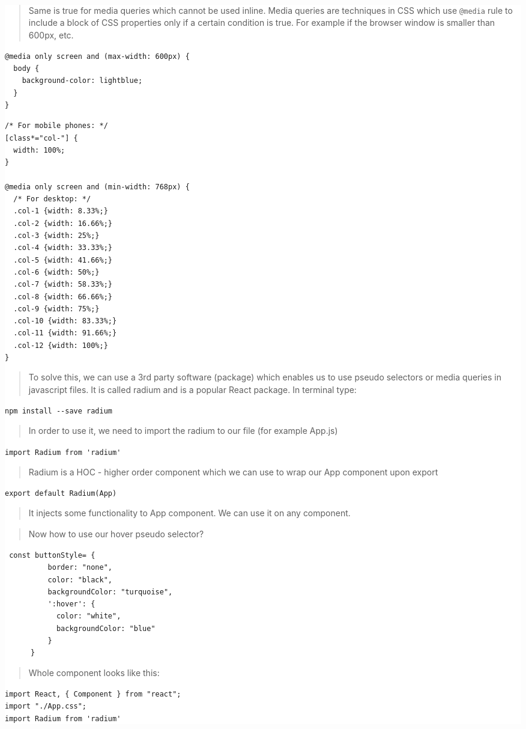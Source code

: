 >Same is true for media queries which cannot be used inline. Media queries are techniques in CSS which use `@media` rule to include a block of CSS properties only if a certain condition is true. For example if the browser window is smaller than 600px, etc.
``` es6
@media only screen and (max-width: 600px) {
  body {
    background-color: lightblue;
  }
}
```

``` es6
/* For mobile phones: */
[class*="col-"] {
  width: 100%;
}

@media only screen and (min-width: 768px) {
  /* For desktop: */
  .col-1 {width: 8.33%;}
  .col-2 {width: 16.66%;}
  .col-3 {width: 25%;}
  .col-4 {width: 33.33%;}
  .col-5 {width: 41.66%;}
  .col-6 {width: 50%;}
  .col-7 {width: 58.33%;}
  .col-8 {width: 66.66%;}
  .col-9 {width: 75%;}
  .col-10 {width: 83.33%;}
  .col-11 {width: 91.66%;}
  .col-12 {width: 100%;}
}
```
>To solve this, we can use a 3rd party software (package) which enables us to use pseudo selectors or media queries in javascript files. It is called radium and is a popular React package. In terminal type:
```
npm install --save radium
```
>In order to use it, we need to import the radium to our file (for example App.js)
``` es6
import Radium from 'radium'
``` 

> Radium is a HOC - higher order component which we can use to wrap our App component upon export
``` es6
export default Radium(App)
```
>It injects some functionality to App component. We can use it on any component.

>Now how to use our hover pseudo selector?
``` es6
 const buttonStyle= {
          border: "none",
          color: "black",
          backgroundColor: "turquoise",
          ':hover': {
            color: "white",
            backgroundColor: "blue"
          }
      }
```
>Whole component looks like this:
``` es6
import React, { Component } from "react";
import "./App.css";
import Radium from 'radium'
```